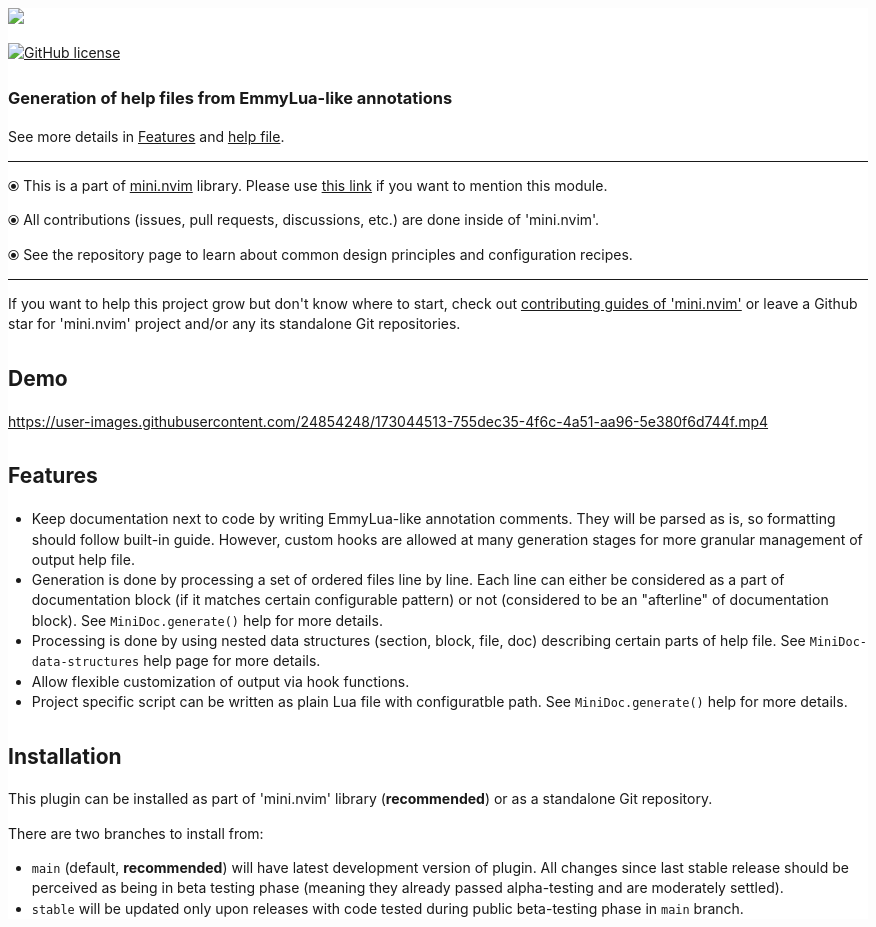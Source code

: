 <img src="https://github.com/echasnovski/media/blob/main/mini.nvim/logo/logo_doc.png" style="width: 100%"/>


[![GitHub license](https://badgen.net/github/license/echasnovski/mini.nvim)](https://github.com/echasnovski/mini.nvim/blob/main/LICENSE)


### Generation of help files from EmmyLua-like annotations

See more details in [Features](#features) and [help file](../doc/mini-doc.txt).

---

⦿ This is a part of [mini.nvim](https://github.com/echasnovski/mini.nvim) library. Please use [this link](https://github.com/echasnovski/mini.nvim/blob/main/readmes/mini-doc.md) if you want to mention this module.

⦿ All contributions (issues, pull requests, discussions, etc.) are done inside of 'mini.nvim'.

⦿ See the repository page to learn about common design principles and configuration recipes.

---

If you want to help this project grow but don't know where to start, check out [contributing guides of 'mini.nvim'](https://github.com/echasnovski/mini.nvim/blob/main/CONTRIBUTING.md) or leave a Github star for 'mini.nvim' project and/or any its standalone Git repositories.

## Demo

https://user-images.githubusercontent.com/24854248/173044513-755dec35-4f6c-4a51-aa96-5e380f6d744f.mp4

## Features

- Keep documentation next to code by writing EmmyLua-like annotation comments. They will be parsed as is, so formatting should follow built-in guide. However, custom hooks are allowed at many generation stages for more granular management of output help file.
- Generation is done by processing a set of ordered files line by line. Each line can either be considered as a part of documentation block (if it matches certain configurable pattern) or not (considered to be an "afterline" of documentation block). See `MiniDoc.generate()` help for more details.
- Processing is done by using nested data structures (section, block, file, doc) describing certain parts of help file. See `MiniDoc-data-structures` help page for more details.
- Allow flexible customization of output via hook functions.
- Project specific script can be written as plain Lua file with configuratble path. See `MiniDoc.generate()` help for more details.

## Installation

This plugin can be installed as part of 'mini.nvim' library (**recommended**) or as a standalone Git repository.

There are two branches to install from:

- `main` (default, **recommended**) will have latest development version of plugin. All changes since last stable release should be perceived as being in beta testing phase (meaning they already passed alpha-testing and are moderately settled).
- `stable` will be updated only upon releases with code tested during public beta-testing phase in `main` branch.
